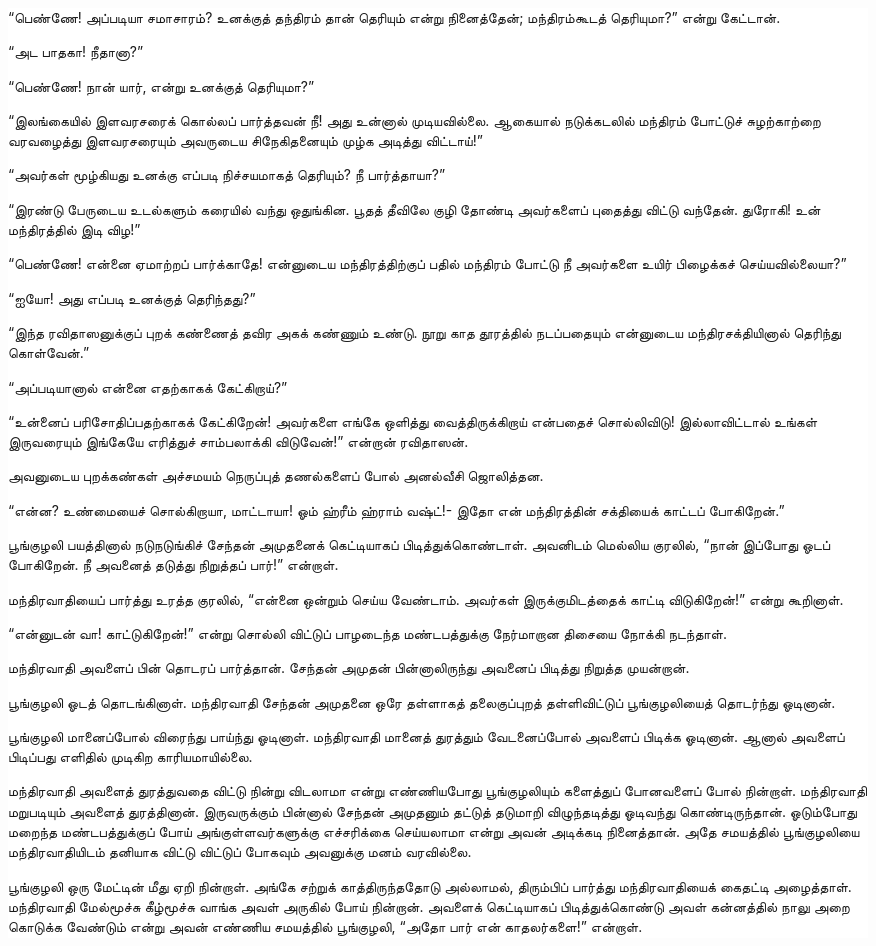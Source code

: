 &#8220;பெண்ணே! அப்படியா சமாசாரம்? உனக்குத் தந்திரம் தான் தெரியும் என்று நினைத்தேன்; மந்திரம்கூடத் தெரியுமா?&#8221; என்று கேட்டான்.

&#8220;அட பாதகா! நீதானா?&#8221;

&#8220;பெண்ணே! நான் யார், என்று உனக்குத் தெரியுமா?&#8221;

&#8220;இலங்கையில் இளவரசரைக் கொல்லப் பார்த்தவன் நீ! அது உன்னால் முடியவில்லை. ஆகையால் நடுக்கடலில் மந்திரம் போட்டுச் சுழற்காற்றை வரவழைத்து இளவரசரையும் அவருடைய சிநேகிதனையும் முழ்க அடித்து விட்டாய்!&#8221;

&#8220;அவர்கள் மூழ்கியது உனக்கு எப்படி நிச்சயமாகத் தெரியும்? நீ பார்த்தாயா?&#8221;

&#8220;இரண்டு பேருடைய உடல்களும் கரையில் வந்து ஒதுங்கின. பூதத் தீவிலே குழி தோண்டி அவர்களைப் புதைத்து விட்டு வந்தேன். துரோகி! உன் மந்திரத்தில் இடி விழ!&#8221;

&#8220;பெண்ணே! என்னை ஏமாற்றப் பார்க்காதே! என்னுடைய மந்திரத்திற்குப் பதில் மந்திரம் போட்டு நீ அவர்களை உயிர் பிழைக்கச் செய்யவில்லையா?&#8221;

&#8220;ஐயோ! அது எப்படி உனக்குத் தெரிந்தது?&#8221;

&#8220;இந்த ரவிதாஸனுக்குப் புறக் கண்ணைத் தவிர அகக் கண்ணும் உண்டு. நூறு காத தூரத்தில் நடப்பதையும் என்னுடைய மந்திரசக்தியினால் தெரிந்து கொள்வேன்.&#8221;

&#8220;அப்படியானால் என்னை எதற்காகக் கேட்கிறாய்?&#8221;

&#8220;உன்னைப் பரிசோதிப்பதற்காகக் கேட்கிறேன்! அவர்களை எங்கே ஒளித்து வைத்திருக்கிறாய் என்பதைச் சொல்லிவிடு! இல்லாவிட்டால் உங்கள் இருவரையும் இங்கேயே எரித்துச் சாம்பலாக்கி விடுவேன்!&#8221; என்றான் ரவிதாஸன்.

அவனுடைய புறக்கண்கள் அச்சமயம் நெருப்புத் தணல்களைப் போல் அனல்வீசி ஜொலித்தன.

&#8220;என்ன? உண்மையைச் சொல்கிறாயா, மாட்டாயா! ஓம் ஹ்ரீம் ஹ்ராம் வஷ்ட்!- இதோ என் மந்திரத்தின் சக்தியைக் காட்டப் போகிறேன்.&#8221;

பூங்குழலி பயத்தினால் நடுநடுங்கிச் சேந்தன் அமுதனைக் கெட்டியாகப் பிடித்துக்கொண்டாள். அவனிடம் மெல்லிய குரலில், &#8220;நான் இப்போது ஓடப் போகிறேன். நீ அவனைத் தடுத்து நிறுத்தப் பார்!&#8221; என்றாள்.

மந்திரவாதியைப் பார்த்து உரத்த குரலில், &#8220;என்னை ஒன்றும் செய்ய வேண்டாம். அவர்கள் இருக்குமிடத்தைக் காட்டி விடுகிறேன்!&#8221; என்று கூறினாள்.

&#8220;என்னுடன் வா! காட்டுகிறேன்!&#8221; என்று சொல்லி விட்டுப் பாழடைந்த மண்டபத்துக்கு நேர்மாறான திசையை நோக்கி நடந்தாள்.

மந்திரவாதி அவளைப் பின் தொடரப் பார்த்தான். சேந்தன் அமுதன் பின்னாலிருந்து அவனைப் பிடித்து நிறுத்த முயன்றான்.

பூங்குழலி ஓடத் தொடங்கினாள். மந்திரவாதி சேந்தன் அமுதனை ஒரே தள்ளாகத் தலைகுப்புறத் தள்ளிவிட்டுப் பூங்குழலியைத் தொடர்ந்து ஓடினான்.

பூங்குழலி மானைப்போல் விரைந்து பாய்ந்து ஓடினாள். மந்திரவாதி மானைத் துரத்தும் வேடனைப்போல் அவளைப் பிடிக்க ஓடினான். ஆனால் அவளைப் பிடிப்பது எளிதில் முடிகிற காரியமாயில்லை.

மந்திரவாதி அவளைத் துரத்துவதை விட்டு நின்று விடலாமா என்று எண்ணியபோது பூங்குழலியும் களைத்துப் போனவளைப் போல் நின்றாள். மந்திரவாதி மறுபடியும் அவளைத் துரத்தினான். இருவருக்கும் பின்னால் சேந்தன் அமுதனும் தட்டுத் தடுமாறி விழுந்தடித்து ஓடிவந்து கொண்டிருந்தான். ஓடும்போது மறைந்த மண்டபத்துக்குப் போய் அங்குள்ளவர்களுக்கு எச்சரிக்கை செய்யலாமா என்று அவன் அடிக்கடி நினைத்தான். அதே சமயத்தில் பூங்குழலியை மந்திரவாதியிடம் தனியாக விட்டு விட்டுப் போகவும் அவனுக்கு மனம் வரவில்லை.

பூங்குழலி ஒரு மேட்டின் மீது ஏறி நின்றாள். அங்கே சற்றுக் காத்திருந்ததோடு அல்லாமல், திரும்பிப் பார்த்து மந்திரவாதியைக் கைதட்டி அழைத்தாள். மந்திரவாதி மேல்மூச்சு கீழ்மூச்சு வாங்க அவள் அருகில் போய் நின்றான். அவளைக் கெட்டியாகப் பிடித்துக்கொண்டு அவள் கன்னத்தில் நாலு அறை கொடுக்க வேண்டும் என்று அவன் எண்ணிய சமயத்தில் பூங்குழலி, &#8220;அதோ பார் என் காதலர்களை!&#8221; என்றாள்.
